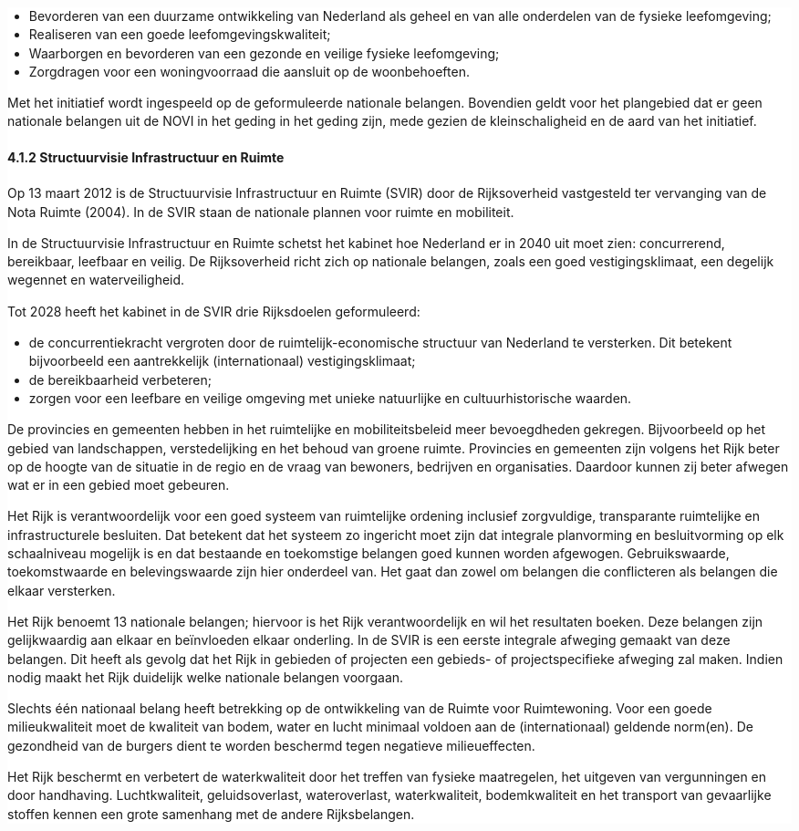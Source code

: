 - Bevorderen van een duurzame ontwikkeling van Nederland als geheel en van alle onderdelen van de fysieke leefomgeving;
- Realiseren van een goede leefomgevingskwaliteit;
- Waarborgen en bevorderen van een gezonde en veilige fysieke leefomgeving;
- Zorgdragen voor een woningvoorraad die aansluit op de woonbehoeften.

Met het initiatief wordt ingespeeld op de geformuleerde nationale belangen. Bovendien geldt voor het plangebied dat er geen nationale belangen uit de NOVI in het geding in het geding zijn, mede gezien de kleinschaligheid en de aard van het initiatief.

#### **4.1.2 Structuurvisie Infrastructuur en Ruimte**

Op 13 maart 2012 is de Structuurvisie Infrastructuur en Ruimte (SVIR) door de Rijksoverheid vastgesteld ter vervanging van de Nota Ruimte (2004). In de SVIR staan de nationale plannen voor ruimte en mobiliteit.

In de Structuurvisie Infrastructuur en Ruimte schetst het kabinet hoe Nederland er in 2040 uit moet zien: concurrerend, bereikbaar, leefbaar en veilig. De Rijksoverheid richt zich op nationale belangen, zoals een goed vestigingsklimaat, een degelijk wegennet en waterveiligheid.

Tot 2028 heeft het kabinet in de SVIR drie Rijksdoelen geformuleerd:

- de concurrentiekracht vergroten door de ruimtelijk-economische structuur van Nederland te versterken. Dit betekent bijvoorbeeld een aantrekkelijk (internationaal) vestigingsklimaat;
- de bereikbaarheid verbeteren;
- zorgen voor een leefbare en veilige omgeving met unieke natuurlijke en cultuurhistorische waarden.

De provincies en gemeenten hebben in het ruimtelijke en mobiliteitsbeleid meer bevoegdheden gekregen. Bijvoorbeeld op het gebied van landschappen, verstedelijking en het behoud van groene ruimte. Provincies en gemeenten zijn volgens het Rijk beter op de hoogte van de situatie in de regio en de vraag van bewoners, bedrijven en organisaties. Daardoor kunnen zij beter afwegen wat er in een gebied moet gebeuren.

Het Rijk is verantwoordelijk voor een goed systeem van ruimtelijke ordening inclusief zorgvuldige, transparante ruimtelijke en infrastructurele besluiten. Dat betekent dat het systeem zo ingericht moet zijn dat integrale planvorming en besluitvorming op elk schaalniveau mogelijk is en dat bestaande en toekomstige belangen goed kunnen worden afgewogen. Gebruikswaarde, toekomstwaarde en belevingswaarde zijn hier onderdeel van. Het gaat dan zowel om belangen die conflicteren als belangen die elkaar versterken.

Het Rijk benoemt 13 nationale belangen; hiervoor is het Rijk verantwoordelijk en wil het resultaten boeken. Deze belangen zijn gelijkwaardig aan elkaar en beïnvloeden elkaar onderling. In de SVIR is een eerste integrale afweging gemaakt van deze belangen. Dit heeft als gevolg dat het Rijk in gebieden of projecten een gebieds- of projectspecifieke afweging zal maken. Indien nodig maakt het Rijk duidelijk welke nationale belangen voorgaan.

Slechts één nationaal belang heeft betrekking op de ontwikkeling van de Ruimte voor Ruimtewoning. Voor een goede milieukwaliteit moet de kwaliteit van bodem, water en lucht minimaal voldoen aan de (internationaal) geldende norm(en). De gezondheid van de burgers dient te worden beschermd tegen negatieve milieueffecten.

Het Rijk beschermt en verbetert de waterkwaliteit door het treffen van fysieke maatregelen, het uitgeven van vergunningen en door handhaving. Luchtkwaliteit, geluidsoverlast, wateroverlast, waterkwaliteit, bodemkwaliteit en het transport van gevaarlijke stoffen kennen een grote samenhang met de andere Rijksbelangen.
